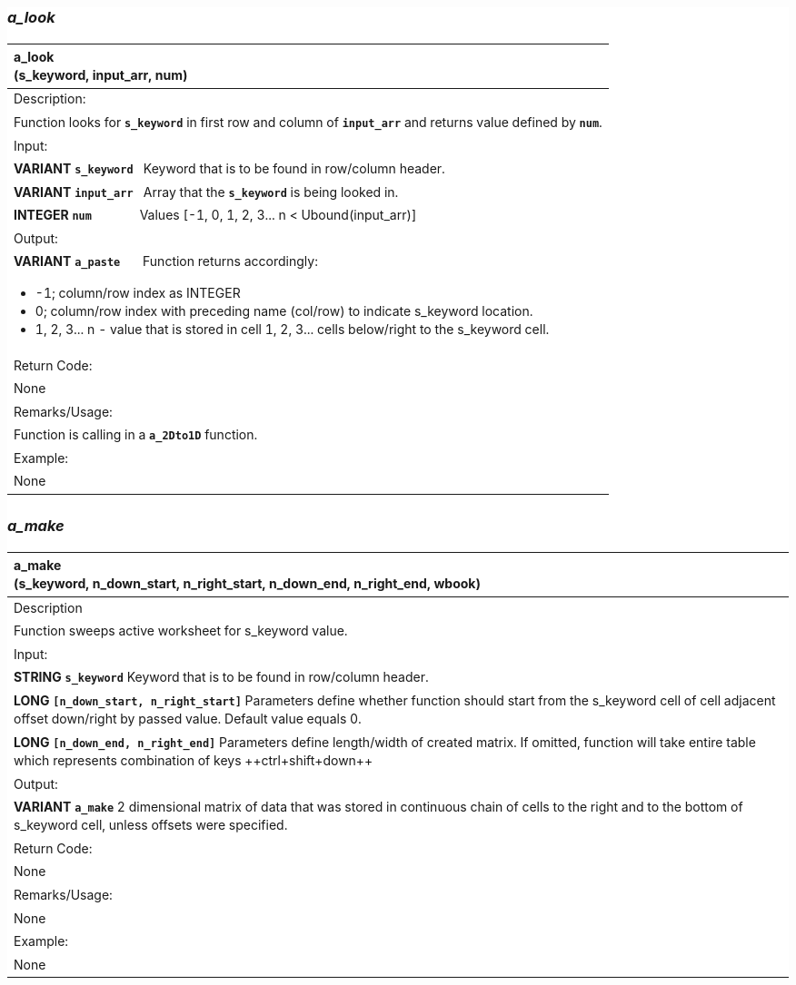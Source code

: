 ### *a_look*
|a_look <br> (s_keyword, input_arr, num)|
|:--------------------------------------|
|Description:|
|Function looks for **`s_keyword`** in first row and column of **`input_arr`** and returns value defined by **`num`**.|
|Input:|
|**VARIANT `s_keyword`** &nbsp; Keyword that is to be found in row/column header.|
|**VARIANT `input_arr`** &nbsp; Array that the **`s_keyword`** is being looked in.
|**INTEGER `num`** &emsp;&emsp;&emsp;&ensp;Values [-1, 0, 1, 2, 3... n < Ubound(input_arr)]
|Output:|
|**VARIANT `a_paste`**  &emsp;&ensp;Function returns accordingly:<br> <ul><li>-1; column/row index as INTEGER<br></li><li> 0; column/row index with preceding name (col/row) to indicate s_keyword location.<br></li><li> 1, 2, 3... n - value that is stored in cell 1, 2, 3... cells below/right to the s_keyword cell.</li></ul>|
|Return Code:|
|None|
|Remarks/Usage:|
|Function is calling in a **`a_2Dto1D`** function.
|Example:|
|None|

### *a_make*
|a_make <br> (s_keyword, n_down_start, n_right_start, n_down_end, n_right_end, wbook)|
|:------------------------------------------------------------------------------|
|Description| 
|Function sweeps active worksheet for s_keyword value.|
|Input:|
|**STRING `s_keyword`** Keyword that is to be found in row/column header.|
|**LONG `[n_down_start, n_right_start]`** Parameters define whether function should start from the s_keyword cell of cell adjacent offset down/right by passed value. Default value equals 0.|
|**LONG `[n_down_end, n_right_end]`** Parameters define length/width of created matrix. If omitted, function will take entire table which represents combination of keys ++ctrl+shift+down++ |
|Output:|
|**VARIANT `a_make`** 2 dimensional matrix of data that was stored in continuous chain of cells to the right and to the bottom of s_keyword cell, unless offsets were specified.|
|Return Code:|
|None|
|Remarks/Usage:|
|None|
|Example:|
|None|
